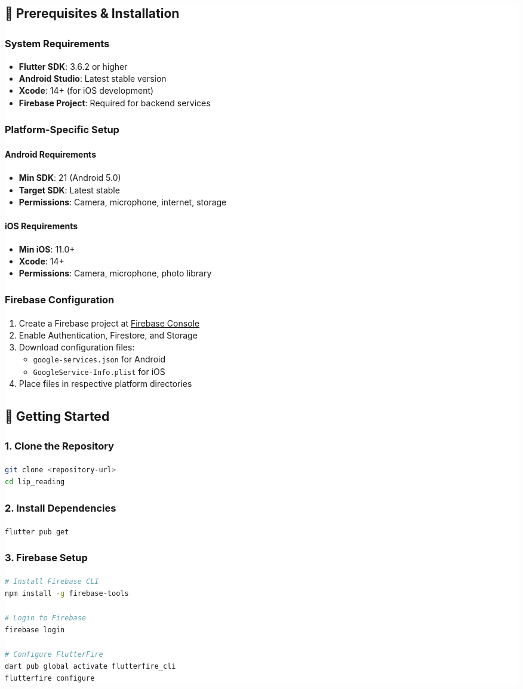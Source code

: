 ## 📱 Prerequisites & Installation

### System Requirements
- **Flutter SDK**: 3.6.2 or higher
- **Android Studio**: Latest stable version
- **Xcode**: 14+ (for iOS development)
- **Firebase Project**: Required for backend services

### Platform-Specific Setup

#### Android Requirements
- **Min SDK**: 21 (Android 5.0)
- **Target SDK**: Latest stable
- **Permissions**: Camera, microphone, internet, storage

#### iOS Requirements  
- **Min iOS**: 11.0+
- **Xcode**: 14+
- **Permissions**: Camera, microphone, photo library

### Firebase Configuration
1. Create a Firebase project at [Firebase Console](https://console.firebase.google.com)
2. Enable Authentication, Firestore, and Storage
3. Download configuration files:
   - `google-services.json` for Android
   - `GoogleService-Info.plist` for iOS
4. Place files in respective platform directories

## 🚀 Getting Started

### 1. Clone the Repository
```bash
git clone <repository-url>
cd lip_reading
```

### 2. Install Dependencies
```bash
flutter pub get
```

### 3. Firebase Setup
```bash
# Install Firebase CLI
npm install -g firebase-tools

# Login to Firebase
firebase login

# Configure FlutterFire
dart pub global activate flutterfire_cli
flutterfire configure
```
